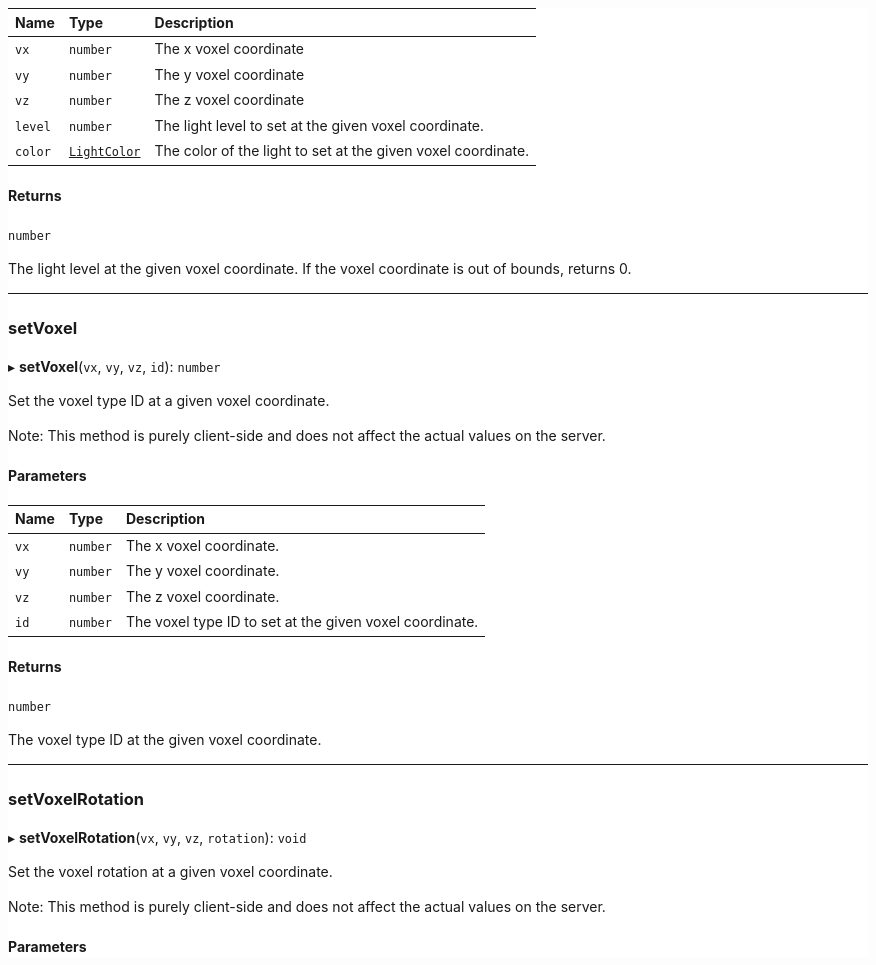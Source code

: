 | Name | Type | Description |
| :------ | :------ | :------ |
| `vx` | `number` | The x voxel coordinate |
| `vy` | `number` | The y voxel coordinate |
| `vz` | `number` | The z voxel coordinate |
| `level` | `number` | The light level to set at the given voxel coordinate. |
| `color` | [`LightColor`](../modules.md#lightcolor-14) | The color of the light to set at the given voxel coordinate. |

#### Returns

`number`

The light level at the given voxel coordinate. If the voxel coordinate is out of bounds, returns 0.

___

### setVoxel

▸ **setVoxel**(`vx`, `vy`, `vz`, `id`): `number`

Set the voxel type ID at a given voxel coordinate.

Note: This method is purely client-side and does not affect the actual values on the server.

#### Parameters

| Name | Type | Description |
| :------ | :------ | :------ |
| `vx` | `number` | The x voxel coordinate. |
| `vy` | `number` | The y voxel coordinate. |
| `vz` | `number` | The z voxel coordinate. |
| `id` | `number` | The voxel type ID to set at the given voxel coordinate. |

#### Returns

`number`

The voxel type ID at the given voxel coordinate.

___

### setVoxelRotation

▸ **setVoxelRotation**(`vx`, `vy`, `vz`, `rotation`): `void`

Set the voxel rotation at a given voxel coordinate.

Note: This method is purely client-side and does not affect the actual values on the server.

#### Parameters
